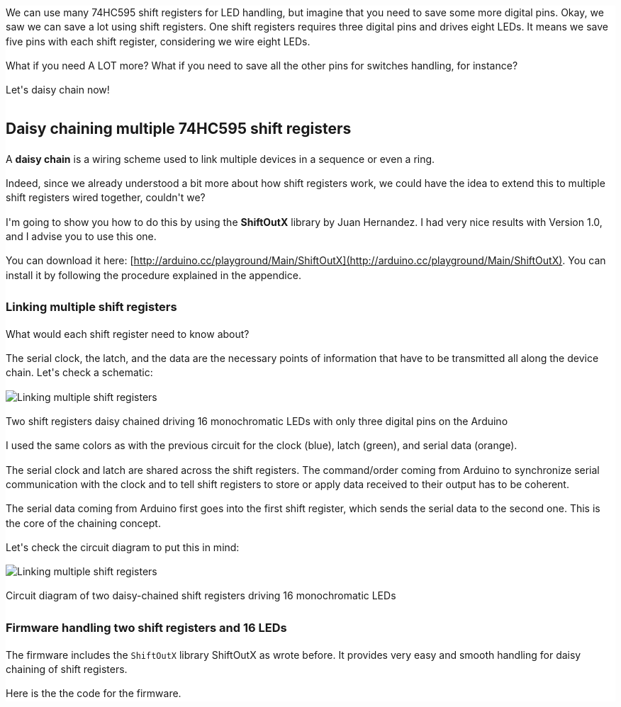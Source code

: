 We can use many 74HC595 shift registers for LED handling, but imagine that you need to save some more digital pins. Okay, we saw we can save a lot using shift registers. One shift registers requires three digital pins and drives eight LEDs. It means we save five pins with each shift register, considering we wire eight LEDs.

What if you need A LOT more? What if you need to save all the other pins for switches handling, for instance?

Let's daisy chain now!

## Daisy chaining multiple 74HC595 shift registers

A **daisy chain** is a wiring scheme used to link multiple devices in a sequence or even a ring.

Indeed, since we already understood a bit more about how shift registers work, we could have the idea to extend this to multiple shift registers wired together, couldn't we?

I'm going to show you how to do this by using the **ShiftOutX** library by Juan Hernandez. I had very nice results with Version 1.0, and I advise you to use this one.

You can download it here: [http://arduino.cc/playground/Main/ShiftOutX](http://arduino.cc/playground/Main/ShiftOutX). You can install it by following the procedure explained in the appendice.

### Linking multiple shift registers

What would each shift register need to know about?

The serial clock, the latch, and the data are the necessary points of information that have to be transmitted all along the device chain. Let's check a schematic:

![Linking multiple shift registers](img/7584_08_013.jpg)

Two shift registers daisy chained driving 16 monochromatic LEDs with only three digital pins on the Arduino

I used the same colors as with the previous circuit for the clock (blue), latch (green), and serial data (orange).

The serial clock and latch are shared across the shift registers. The command/order coming from Arduino to synchronize serial communication with the clock and to tell shift registers to store or apply data received to their output has to be coherent.

The serial data coming from Arduino first goes into the first shift register, which sends the serial data to the second one. This is the core of the chaining concept.

Let's check the circuit diagram to put this in mind:

![Linking multiple shift registers](img/7584_08_014.jpg)

Circuit diagram of two daisy-chained shift registers driving 16 monochromatic LEDs

### Firmware handling two shift registers and 16 LEDs

The firmware includes the `ShiftOutX` library ShiftOutX as wrote before. It provides very easy and smooth handling for daisy chaining of shift registers.

Here is the the code for the firmware.
